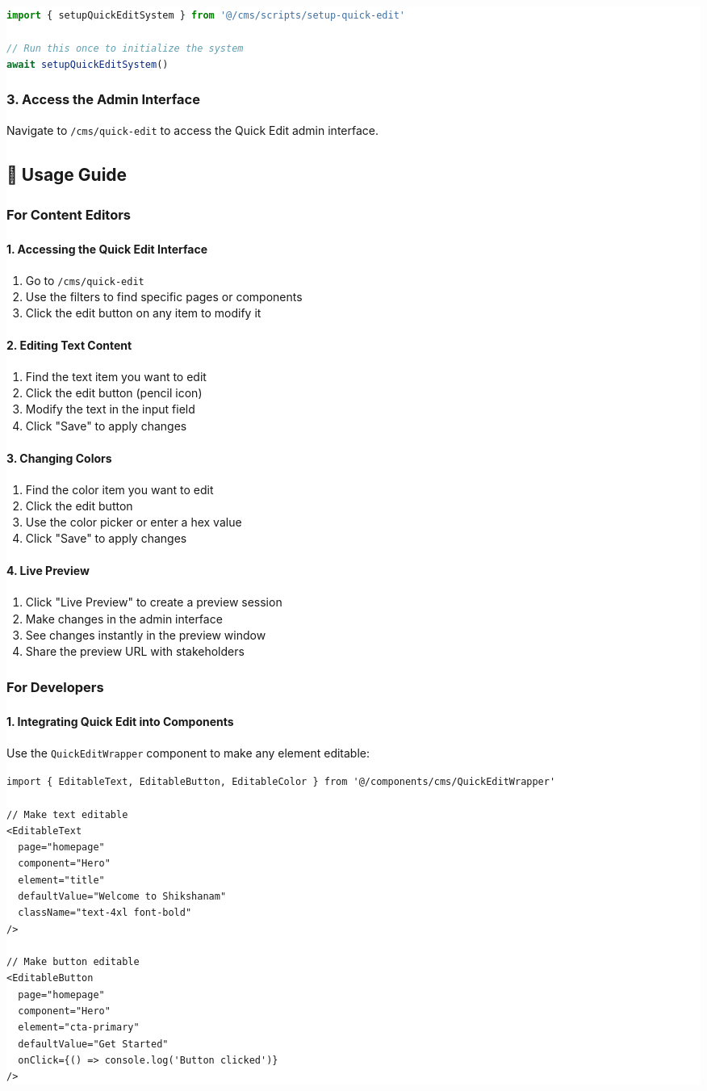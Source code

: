 ```typescript
import { setupQuickEditSystem } from '@/cms/scripts/setup-quick-edit'

// Run this once to initialize the system
await setupQuickEditSystem()
```

### 3. Access the Admin Interface
Navigate to `/cms/quick-edit` to access the Quick Edit admin interface.

## 🎨 Usage Guide

### For Content Editors

#### 1. Accessing the Quick Edit Interface
1. Go to `/cms/quick-edit`
2. Use the filters to find specific pages or components
3. Click the edit button on any item to modify it

#### 2. Editing Text Content
1. Find the text item you want to edit
2. Click the edit button (pencil icon)
3. Modify the text in the input field
4. Click "Save" to apply changes

#### 3. Changing Colors
1. Find the color item you want to edit
2. Click the edit button
3. Use the color picker or enter a hex value
4. Click "Save" to apply changes

#### 4. Live Preview
1. Click "Live Preview" to create a preview session
2. Make changes in the admin interface
3. See changes instantly in the preview window
4. Share the preview URL with stakeholders

### For Developers

#### 1. Integrating Quick Edit into Components

Use the `QuickEditWrapper` component to make any element editable:

```tsx
import { EditableText, EditableButton, EditableColor } from '@/components/cms/QuickEditWrapper'

// Make text editable
<EditableText
  page="homepage"
  component="Hero"
  element="title"
  defaultValue="Welcome to Shikshanam"
  className="text-4xl font-bold"
/>

// Make button editable
<EditableButton
  page="homepage"
  component="Hero"
  element="cta-primary"
  defaultValue="Get Started"
  onClick={() => console.log('Button clicked')}
/>

```
